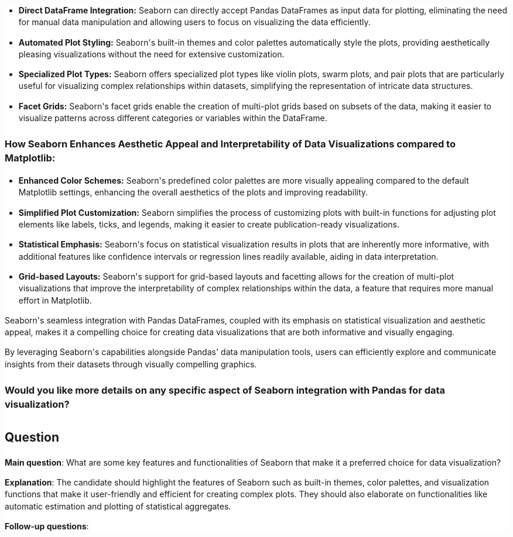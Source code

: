 - **Direct DataFrame Integration:** Seaborn can directly accept Pandas DataFrames as input data for plotting, eliminating the need for manual data manipulation and allowing users to focus on visualizing the data efficiently.
  
- **Automated Plot Styling:** Seaborn's built-in themes and color palettes automatically style the plots, providing aesthetically pleasing visualizations without the need for extensive customization.
  
- **Specialized Plot Types:** Seaborn offers specialized plot types like violin plots, swarm plots, and pair plots that are particularly useful for visualizing complex relationships within datasets, simplifying the representation of intricate data structures.
  
- **Facet Grids:** Seaborn's facet grids enable the creation of multi-plot grids based on subsets of the data, making it easier to visualize patterns across different categories or variables within the DataFrame.
  
### How Seaborn Enhances Aesthetic Appeal and Interpretability of Data Visualizations compared to Matplotlib:

- **Enhanced Color Schemes:** Seaborn's predefined color palettes are more visually appealing compared to the default Matplotlib settings, enhancing the overall aesthetics of the plots and improving readability.
  
- **Simplified Plot Customization:** Seaborn simplifies the process of customizing plots with built-in functions for adjusting plot elements like labels, ticks, and legends, making it easier to create publication-ready visualizations.
  
- **Statistical Emphasis:** Seaborn's focus on statistical visualization results in plots that are inherently more informative, with additional features like confidence intervals or regression lines readily available, aiding in data interpretation.
  
- **Grid-based Layouts:** Seaborn's support for grid-based layouts and facetting allows for the creation of multi-plot visualizations that improve the interpretability of complex relationships within the data, a feature that requires more manual effort in Matplotlib.
  
Seaborn's seamless integration with Pandas DataFrames, coupled with its emphasis on statistical visualization and aesthetic appeal, makes it a compelling choice for creating data visualizations that are both informative and visually engaging.

By leveraging Seaborn's capabilities alongside Pandas' data manipulation tools, users can efficiently explore and communicate insights from their datasets through visually compelling graphics.

### Would you like more details on any specific aspect of Seaborn integration with Pandas for data visualization?

## Question
**Main question**: What are some key features and functionalities of Seaborn that make it a preferred choice for data visualization?

**Explanation**: The candidate should highlight the features of Seaborn such as built-in themes, color palettes, and visualization functions that make it user-friendly and efficient for creating complex plots. They should also elaborate on functionalities like automatic estimation and plotting of statistical aggregates.

**Follow-up questions**:
